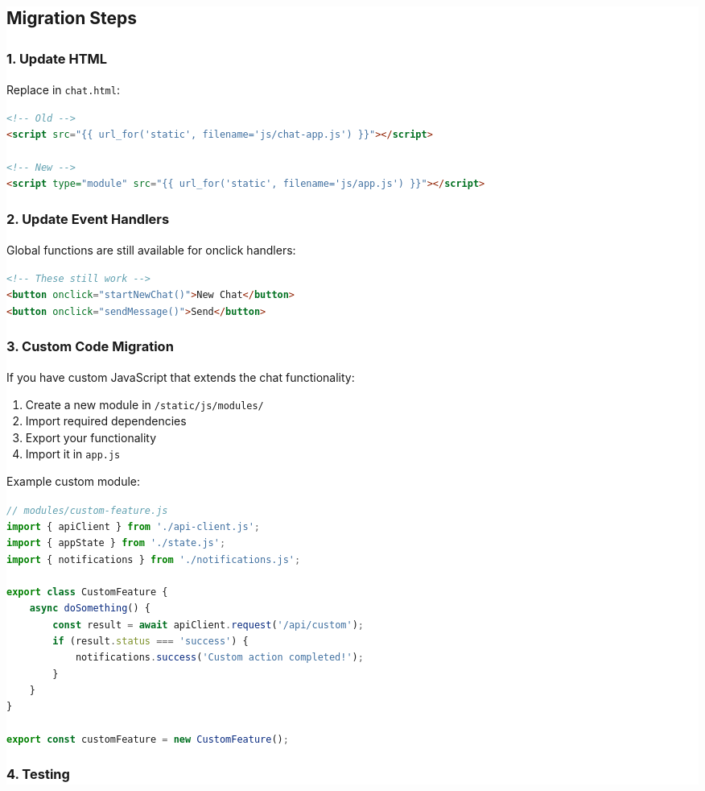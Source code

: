 
## Migration Steps

### 1. Update HTML

Replace in `chat.html`:
```html
<!-- Old -->
<script src="{{ url_for('static', filename='js/chat-app.js') }}"></script>

<!-- New -->
<script type="module" src="{{ url_for('static', filename='js/app.js') }}"></script>
```

### 2. Update Event Handlers

Global functions are still available for onclick handlers:
```html
<!-- These still work -->
<button onclick="startNewChat()">New Chat</button>
<button onclick="sendMessage()">Send</button>
```

### 3. Custom Code Migration

If you have custom JavaScript that extends the chat functionality:

1. Create a new module in `/static/js/modules/`
2. Import required dependencies
3. Export your functionality
4. Import it in `app.js`

Example custom module:
```javascript
// modules/custom-feature.js
import { apiClient } from './api-client.js';
import { appState } from './state.js';
import { notifications } from './notifications.js';

export class CustomFeature {
    async doSomething() {
        const result = await apiClient.request('/api/custom');
        if (result.status === 'success') {
            notifications.success('Custom action completed!');
        }
    }
}

export const customFeature = new CustomFeature();
```

### 4. Testing
